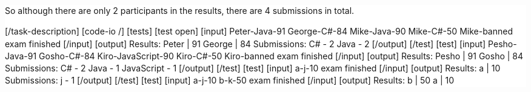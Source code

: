 So although there are only 2 participants in the results, there are 4 submissions in total.

[/task-description]
[code-io /]
[tests]
[test open]
[input]
Peter-Java-91
George-C#-84
Mike-Java-90
Mike-C#-50
Mike-banned
exam finished
[/input]
[output]
Results:
Peter | 91
George | 84
Submissions:
C# - 2
Java - 2
[/output]
[/test]
[test]
[input]
Pesho-Java-91
Gosho-C#-84
Kiro-JavaScript-90
Kiro-C#-50
Kiro-banned
exam finished
[/input]
[output]
Results:
Pesho | 91
Gosho | 84
Submissions:
C# - 2
Java - 1
JavaScript - 1
[/output]
[/test]
[test]
[input]
a-j-10
exam finished
[/input]
[output]
Results:
a | 10
Submissions:
j - 1
[/output]
[/test]
[test]
[input]
a-j-10
b-k-50
exam finished
[/input]
[output]
Results:
b | 50
a | 10